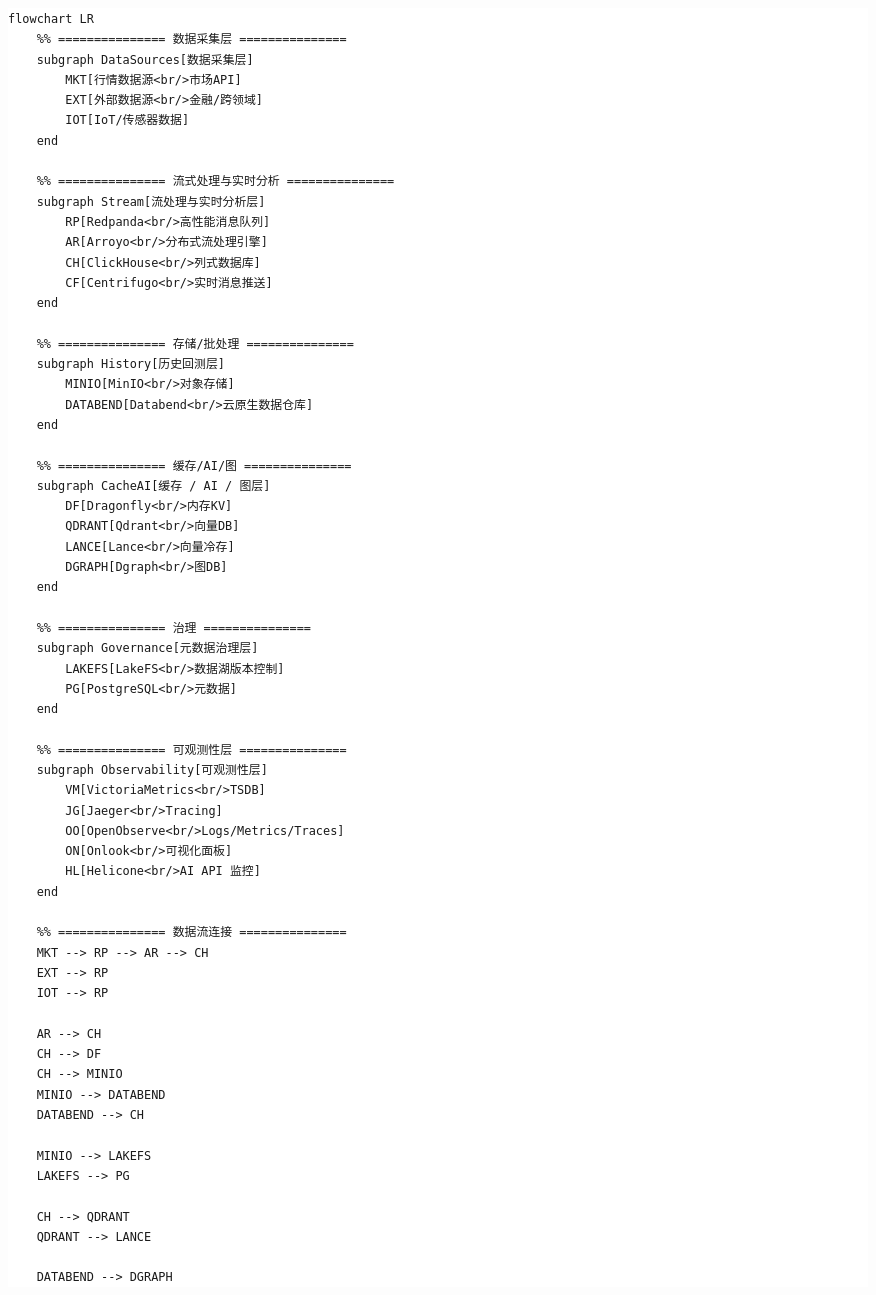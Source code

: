 ```mermaid
flowchart LR
    %% =============== 数据采集层 ===============
    subgraph DataSources[数据采集层]
        MKT[行情数据源<br/>市场API]
        EXT[外部数据源<br/>金融/跨领域]
        IOT[IoT/传感器数据]
    end

    %% =============== 流式处理与实时分析 ===============
    subgraph Stream[流处理与实时分析层]
        RP[Redpanda<br/>高性能消息队列]
        AR[Arroyo<br/>分布式流处理引擎]
        CH[ClickHouse<br/>列式数据库]
        CF[Centrifugo<br/>实时消息推送]
    end

    %% =============== 存储/批处理 ===============
    subgraph History[历史回测层]
        MINIO[MinIO<br/>对象存储]
        DATABEND[Databend<br/>云原生数据仓库]
    end

    %% =============== 缓存/AI/图 ===============
    subgraph CacheAI[缓存 / AI / 图层]
        DF[Dragonfly<br/>内存KV]
        QDRANT[Qdrant<br/>向量DB]
        LANCE[Lance<br/>向量冷存]
        DGRAPH[Dgraph<br/>图DB]
    end

    %% =============== 治理 ===============
    subgraph Governance[元数据治理层]
        LAKEFS[LakeFS<br/>数据湖版本控制]
        PG[PostgreSQL<br/>元数据]
    end

    %% =============== 可观测性层 ===============
    subgraph Observability[可观测性层]
        VM[VictoriaMetrics<br/>TSDB]
        JG[Jaeger<br/>Tracing]
        OO[OpenObserve<br/>Logs/Metrics/Traces]
        ON[Onlook<br/>可视化面板]
        HL[Helicone<br/>AI API 监控]
    end

    %% =============== 数据流连接 ===============
    MKT --> RP --> AR --> CH
    EXT --> RP
    IOT --> RP

    AR --> CH
    CH --> DF
    CH --> MINIO
    MINIO --> DATABEND
    DATABEND --> CH

    MINIO --> LAKEFS
    LAKEFS --> PG

    CH --> QDRANT
    QDRANT --> LANCE

    DATABEND --> DGRAPH
```
